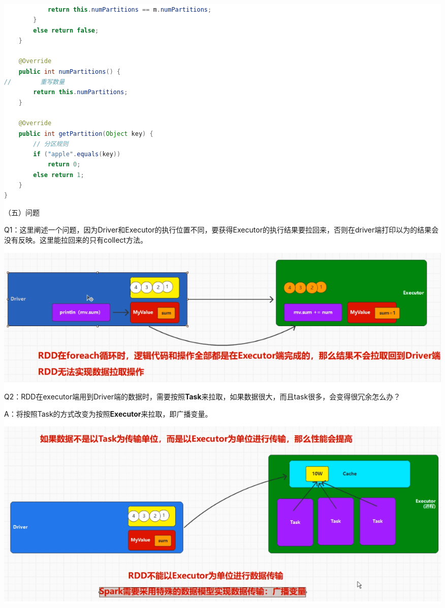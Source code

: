 ```java
            return this.numPartitions == m.numPartitions;
        }
        else return false;
    }

    @Override
    public int numPartitions() {
//        重写数量
        return this.numPartitions;
    }

    @Override
    public int getPartition(Object key) {
        // 分区规则
        if ("apple".equals(key))
            return 0;
        else return 1;
    }
}
```

（五）问题

Q1：这里阐述一个问题，因为Driver和Executor的执行位置不同，要获得Executor的执行结果要拉回来，否则在driver端打印以为的结果会没有反映。这里能拉回来的只有collect方法。

![](images/2_16.png)

Q2：RDD在executor端用到Driver端的数据时，需要按照**Task**来拉取，如果数据很大，而且task很多，会变得很冗余怎么办？

A：将按照Task的方式改变为按照**Executor**来拉取，即广播变量。

![](images/2_17.png)
